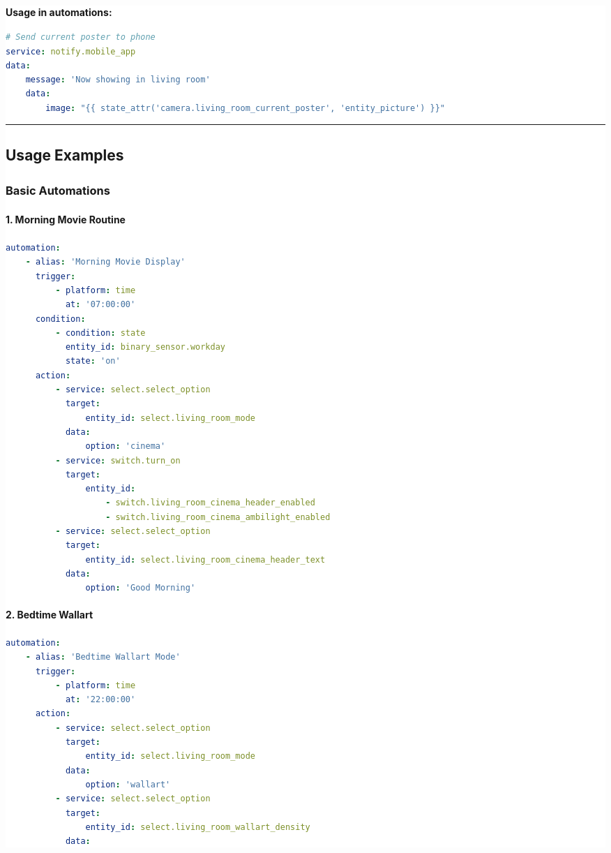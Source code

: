 **Usage in automations:**

```yaml
# Send current poster to phone
service: notify.mobile_app
data:
    message: 'Now showing in living room'
    data:
        image: "{{ state_attr('camera.living_room_current_poster', 'entity_picture') }}"
```

---

## Usage Examples

### Basic Automations

#### 1. Morning Movie Routine

```yaml
automation:
    - alias: 'Morning Movie Display'
      trigger:
          - platform: time
            at: '07:00:00'
      condition:
          - condition: state
            entity_id: binary_sensor.workday
            state: 'on'
      action:
          - service: select.select_option
            target:
                entity_id: select.living_room_mode
            data:
                option: 'cinema'
          - service: switch.turn_on
            target:
                entity_id:
                    - switch.living_room_cinema_header_enabled
                    - switch.living_room_cinema_ambilight_enabled
          - service: select.select_option
            target:
                entity_id: select.living_room_cinema_header_text
            data:
                option: 'Good Morning'
```

#### 2. Bedtime Wallart

```yaml
automation:
    - alias: 'Bedtime Wallart Mode'
      trigger:
          - platform: time
            at: '22:00:00'
      action:
          - service: select.select_option
            target:
                entity_id: select.living_room_mode
            data:
                option: 'wallart'
          - service: select.select_option
            target:
                entity_id: select.living_room_wallart_density
            data:
```